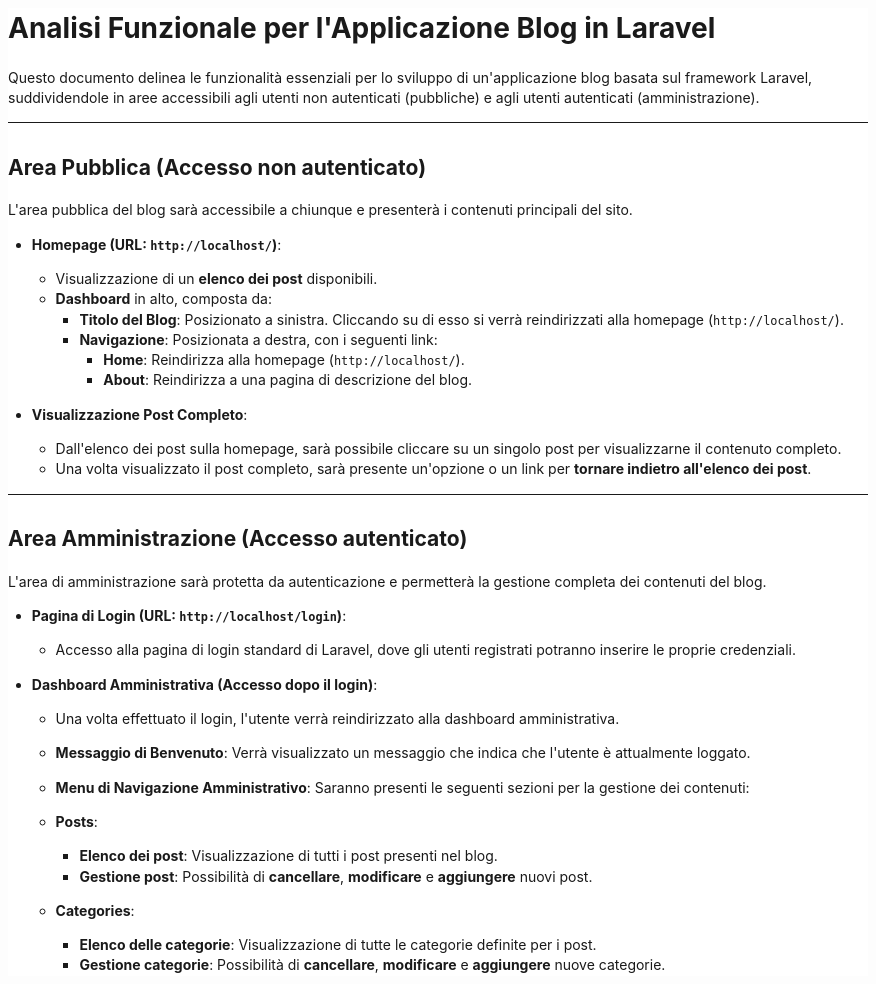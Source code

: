 # Analisi Funzionale per l'Applicazione Blog in Laravel

Questo documento delinea le funzionalità essenziali per lo sviluppo di un'applicazione blog basata sul framework Laravel, suddividendole in aree accessibili agli utenti non autenticati (pubbliche) e agli utenti autenticati (amministrazione).

---

## Area Pubblica (Accesso non autenticato)

L'area pubblica del blog sarà accessibile a chiunque e presenterà i contenuti principali del sito.

* **Homepage (URL: `http://localhost/`)**:
    * Visualizzazione di un **elenco dei post** disponibili.
    * **Dashboard** in alto, composta da:
        * **Titolo del Blog**: Posizionato a sinistra. Cliccando su di esso si verrà reindirizzati alla homepage (`http://localhost/`).
        * **Navigazione**: Posizionata a destra, con i seguenti link:
            * **Home**: Reindirizza alla homepage (`http://localhost/`).
            * **About**: Reindirizza a una pagina di descrizione del blog.

* **Visualizzazione Post Completo**:
    * Dall'elenco dei post sulla homepage, sarà possibile cliccare su un singolo post per visualizzarne il contenuto completo.
    * Una volta visualizzato il post completo, sarà presente un'opzione o un link per **tornare indietro all'elenco dei post**.

---

## Area Amministrazione (Accesso autenticato)

L'area di amministrazione sarà protetta da autenticazione e permetterà la gestione completa dei contenuti del blog.

* **Pagina di Login (URL: `http://localhost/login`)**:
    * Accesso alla pagina di login standard di Laravel, dove gli utenti registrati potranno inserire le proprie credenziali.

* **Dashboard Amministrativa (Accesso dopo il login)**:
    * Una volta effettuato il login, l'utente verrà reindirizzato alla dashboard amministrativa.
    * **Messaggio di Benvenuto**: Verrà visualizzato un messaggio che indica che l'utente è attualmente loggato.
    * **Menu di Navigazione Amministrativo**: Saranno presenti le seguenti sezioni per la gestione dei contenuti:

    * **Posts**:
        * **Elenco dei post**: Visualizzazione di tutti i post presenti nel blog.
        * **Gestione post**: Possibilità di **cancellare**, **modificare** e **aggiungere** nuovi post.

    * **Categories**:
        * **Elenco delle categorie**: Visualizzazione di tutte le categorie definite per i post.
        * **Gestione categorie**: Possibilità di **cancellare**, **modificare** e **aggiungere** nuove categorie.
